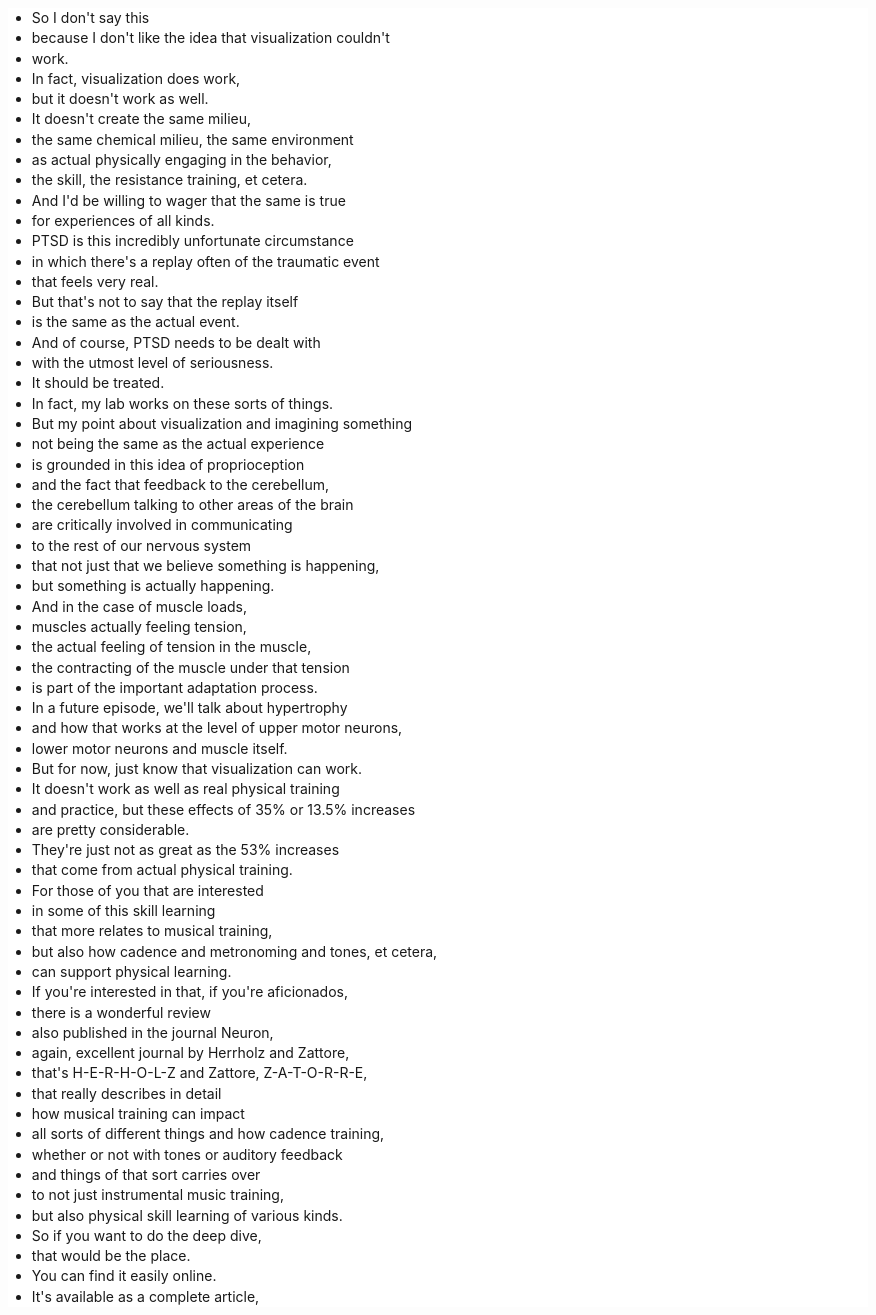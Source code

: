*  So I don't say this
*  because I don't like the idea that visualization couldn't
*  work.
*  In fact, visualization does work,
*  but it doesn't work as well.
*  It doesn't create the same milieu,
*  the same chemical milieu, the same environment
*  as actual physically engaging in the behavior,
*  the skill, the resistance training, et cetera.
*  And I'd be willing to wager that the same is true
*  for experiences of all kinds.
*  PTSD is this incredibly unfortunate circumstance
*  in which there's a replay often of the traumatic event
*  that feels very real.
*  But that's not to say that the replay itself
*  is the same as the actual event.
*  And of course, PTSD needs to be dealt with
*  with the utmost level of seriousness.
*  It should be treated.
*  In fact, my lab works on these sorts of things.
*  But my point about visualization and imagining something
*  not being the same as the actual experience
*  is grounded in this idea of proprioception
*  and the fact that feedback to the cerebellum,
*  the cerebellum talking to other areas of the brain
*  are critically involved in communicating
*  to the rest of our nervous system
*  that not just that we believe something is happening,
*  but something is actually happening.
*  And in the case of muscle loads,
*  muscles actually feeling tension,
*  the actual feeling of tension in the muscle,
*  the contracting of the muscle under that tension
*  is part of the important adaptation process.
*  In a future episode, we'll talk about hypertrophy
*  and how that works at the level of upper motor neurons,
*  lower motor neurons and muscle itself.
*  But for now, just know that visualization can work.
*  It doesn't work as well as real physical training
*  and practice, but these effects of 35% or 13.5% increases
*  are pretty considerable.
*  They're just not as great as the 53% increases
*  that come from actual physical training.
*  For those of you that are interested
*  in some of this skill learning
*  that more relates to musical training,
*  but also how cadence and metronoming and tones, et cetera,
*  can support physical learning.
*  If you're interested in that, if you're aficionados,
*  there is a wonderful review
*  also published in the journal Neuron,
*  again, excellent journal by Herrholz and Zattore,
*  that's H-E-R-H-O-L-Z and Zattore, Z-A-T-O-R-R-E,
*  that really describes in detail
*  how musical training can impact
*  all sorts of different things and how cadence training,
*  whether or not with tones or auditory feedback
*  and things of that sort carries over
*  to not just instrumental music training,
*  but also physical skill learning of various kinds.
*  So if you want to do the deep dive,
*  that would be the place.
*  You can find it easily online.
*  It's available as a complete article,